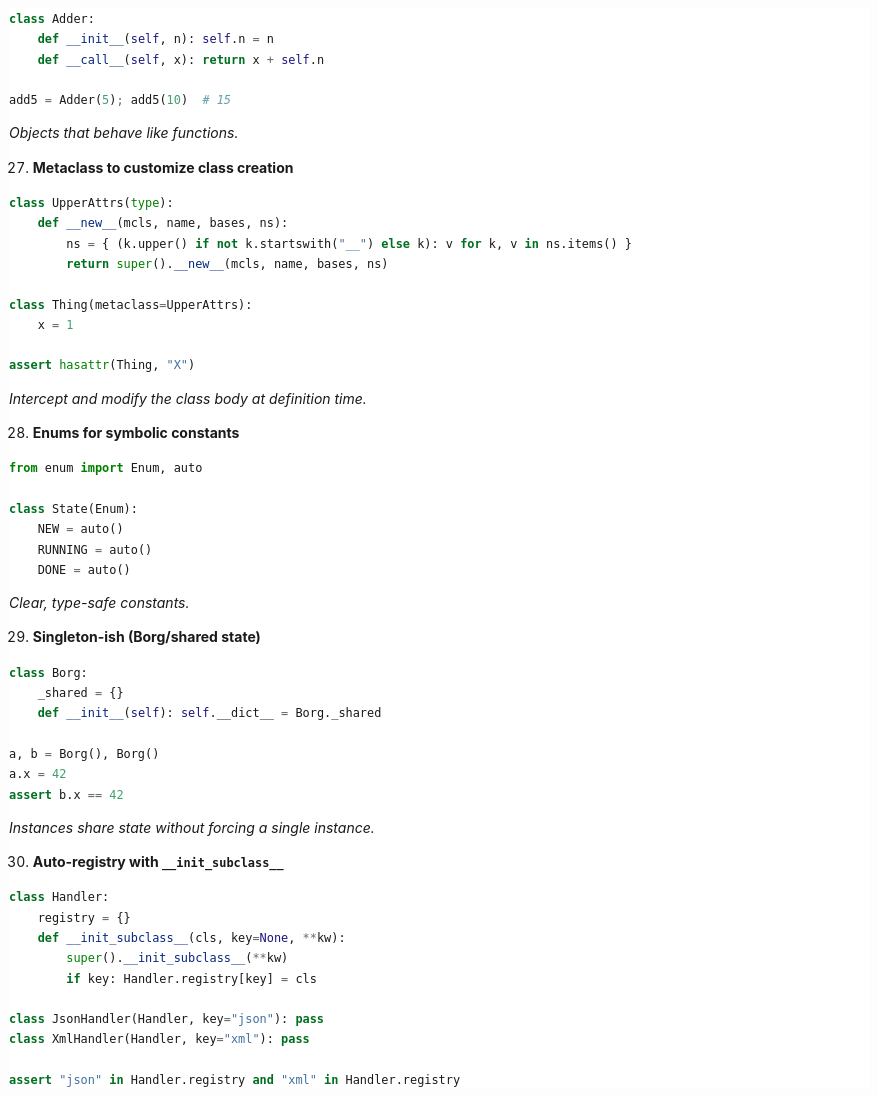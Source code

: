 ```python
class Adder:
    def __init__(self, n): self.n = n
    def __call__(self, x): return x + self.n

add5 = Adder(5); add5(10)  # 15
```

*Objects that behave like functions.*

27. **Metaclass to customize class creation**

```python
class UpperAttrs(type):
    def __new__(mcls, name, bases, ns):
        ns = { (k.upper() if not k.startswith("__") else k): v for k, v in ns.items() }
        return super().__new__(mcls, name, bases, ns)

class Thing(metaclass=UpperAttrs):
    x = 1

assert hasattr(Thing, "X")
```

*Intercept and modify the class body at definition time.*

28. **Enums for symbolic constants**

```python
from enum import Enum, auto

class State(Enum):
    NEW = auto()
    RUNNING = auto()
    DONE = auto()
```

*Clear, type-safe constants.*

29. **Singleton-ish (Borg/shared state)**

```python
class Borg:
    _shared = {}
    def __init__(self): self.__dict__ = Borg._shared

a, b = Borg(), Borg()
a.x = 42
assert b.x == 42
```

*Instances share state without forcing a single instance.*

30. **Auto-registry with `__init_subclass__`**

```python
class Handler:
    registry = {}
    def __init_subclass__(cls, key=None, **kw):
        super().__init_subclass__(**kw)
        if key: Handler.registry[key] = cls

class JsonHandler(Handler, key="json"): pass
class XmlHandler(Handler, key="xml"): pass

assert "json" in Handler.registry and "xml" in Handler.registry
```

